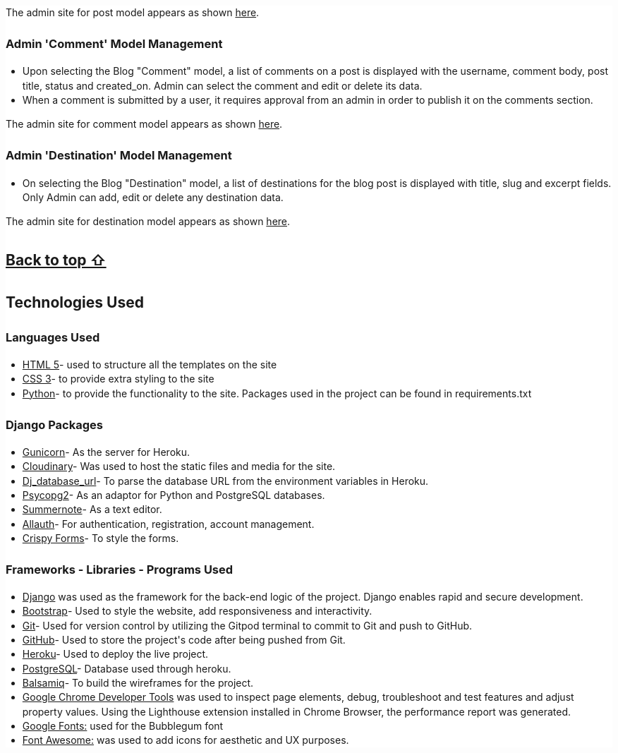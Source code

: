 The admin site for post model appears as shown [here](assets/features/admin-panel-post-model.jpg).

### Admin 'Comment' Model Management

- Upon selecting the Blog "Comment" model, a list of comments on a post is displayed with the username, comment body, post title, status and created_on. Admin can select the comment and edit or delete its data.
- When a comment is submitted by a user, it requires approval from an admin in order to publish it on the comments section.

The admin site for comment model appears as shown [here](assets/features/admin-panel-comment-model.jpg).

### Admin 'Destination' Model Management

- On selecting the Blog "Destination" model, a list of destinations for the blog post is displayed with title, slug and excerpt fields. Only Admin can add, edit or delete any destination data.

The admin site for destination model appears as shown [here](assets/features/admin-panel-destination-model.jpg).

[Back to top ⇧](#content)
----

## Technologies Used

### Languages Used

* [HTML 5](https://en.wikipedia.org/wiki/HTML/)- used to structure all the templates on the site
* [CSS 3](https://en.wikipedia.org/wiki/CSS)- to provide extra styling to the site
* [Python](https://www.python.org/)- to provide the functionality to the site. Packages used in the project can be found in requirements.txt

### Django Packages

* [Gunicorn](https://gunicorn.org/)- As the server for Heroku.
* [Cloudinary](https://cloudinary.com/)- Was used to host the static files and media for the site.
* [Dj_database_url](https://pypi.org/project/dj-database-url/)- To parse the database URL from the environment variables in Heroku.
* [Psycopg2](https://pypi.org/project/psycopg2/)- As an adaptor for Python and PostgreSQL databases.
* [Summernote](https://summernote.org/)- As a text editor.
* [Allauth](https://django-allauth.readthedocs.io/en/latest/installation.html)- For authentication, registration, account management.
* [Crispy Forms](https://django-crispy-forms.readthedocs.io/en/latest/)- To style the forms.

### Frameworks - Libraries - Programs Used

* [Django](https://www.djangoproject.com/) was used as the framework for the back-end logic of the project. Django enables rapid and secure development.
* [Bootstrap](https://getbootstrap.com/)- Used to style the website, add responsiveness and interactivity.
* [Git](https://git-scm.com/)- Used for version control by utilizing the Gitpod terminal to commit to Git and push to GitHub.
* [GitHub](https://github.com/)- Used to store the project's code after being pushed from Git.
* [Heroku](https://id.heroku.com)- Used to deploy the live project.
* [PostgreSQL](https://www.postgresql.org/)- Database used through heroku.
* [Balsamiq](https://balsamiq.com/)- To build the wireframes for the project.
* [Google Chrome Developer Tools](https://developers.google.com/web/tools/chrome-devtools) was used to inspect page elements, debug, troubleshoot and test features and adjust property values. Using the Lighthouse extension installed in Chrome Browser, the performance report was generated.
* [Google Fonts:](https://fonts.google.com/) used for the Bubblegum font
* [Font Awesome:](https://fontawesome.com/) was used to add icons for aesthetic and UX purposes.
